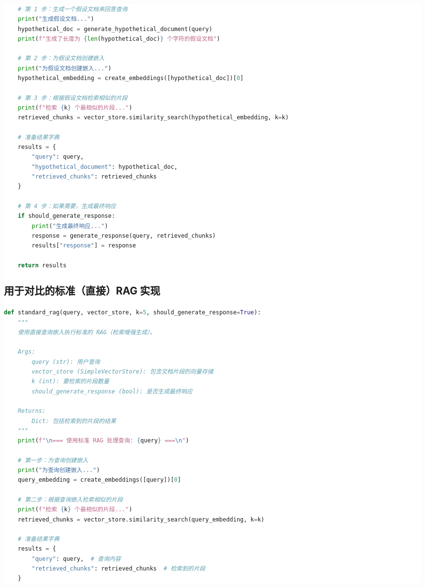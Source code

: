 ```python
    # 第 1 步：生成一个假设文档来回答查询
    print("生成假设文档...")
    hypothetical_doc = generate_hypothetical_document(query)
    print(f"生成了长度为 {len(hypothetical_doc)} 个字符的假设文档")

    # 第 2 步：为假设文档创建嵌入
    print("为假设文档创建嵌入...")
    hypothetical_embedding = create_embeddings([hypothetical_doc])[0]

    # 第 3 步：根据假设文档检索相似的片段
    print(f"检索 {k} 个最相似的片段...")
    retrieved_chunks = vector_store.similarity_search(hypothetical_embedding, k=k)

    # 准备结果字典
    results = {
        "query": query,
        "hypothetical_document": hypothetical_doc,
        "retrieved_chunks": retrieved_chunks
    }

    # 第 4 步：如果需要，生成最终响应
    if should_generate_response:
        print("生成最终响应...")
        response = generate_response(query, retrieved_chunks)
        results["response"] = response

    return results

```

## 用于对比的标准（直接）RAG 实现


```python
def standard_rag(query, vector_store, k=5, should_generate_response=True):
    """
    使用直接查询嵌入执行标准的 RAG（检索增强生成）。

    Args:
        query (str): 用户查询
        vector_store (SimpleVectorStore): 包含文档片段的向量存储
        k (int): 要检索的片段数量
        should_generate_response (bool): 是否生成最终响应

    Returns:
        Dict: 包括检索到的片段的结果
    """
    print(f"\n=== 使用标准 RAG 处理查询: {query} ===\n")

    # 第一步：为查询创建嵌入
    print("为查询创建嵌入...")
    query_embedding = create_embeddings([query])[0]

    # 第二步：根据查询嵌入检索相似的片段
    print(f"检索 {k} 个最相似的片段...")
    retrieved_chunks = vector_store.similarity_search(query_embedding, k=k)

    # 准备结果字典
    results = {
        "query": query,  # 查询内容
        "retrieved_chunks": retrieved_chunks  # 检索到的片段
    }

```